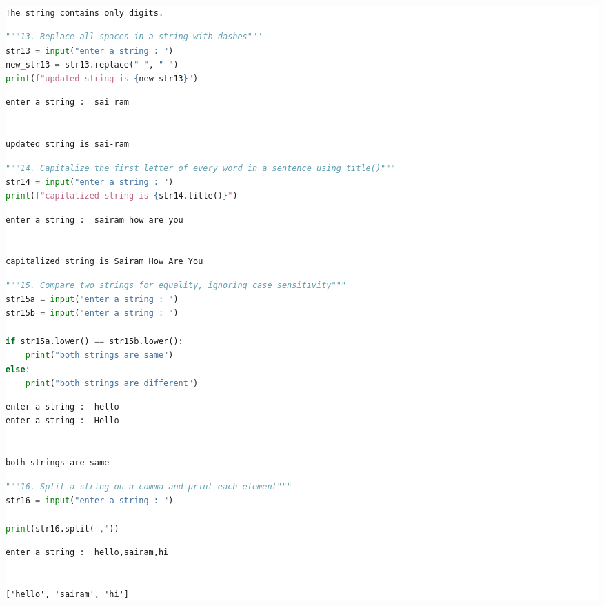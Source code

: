     The string contains only digits.
    


```python
"""13. Replace all spaces in a string with dashes"""
str13 = input("enter a string : ")
new_str13 = str13.replace(" ", "-")
print(f"updated string is {new_str13}")
```

    enter a string :  sai ram
    

    updated string is sai-ram
    


```python
"""14. Capitalize the first letter of every word in a sentence using title()"""
str14 = input("enter a string : ")
print(f"capitalized string is {str14.title()}")

```

    enter a string :  sairam how are you
    

    capitalized string is Sairam How Are You
    


```python
"""15. Compare two strings for equality, ignoring case sensitivity"""
str15a = input("enter a string : ")
str15b = input("enter a string : ")

if str15a.lower() == str15b.lower():
    print("both strings are same")
else:
    print("both strings are different")
```

    enter a string :  hello
    enter a string :  Hello
    

    both strings are same
    


```python
"""16. Split a string on a comma and print each element"""
str16 = input("enter a string : ")

print(str16.split(','))
```

    enter a string :  hello,sairam,hi
    

    ['hello', 'sairam', 'hi']
    
